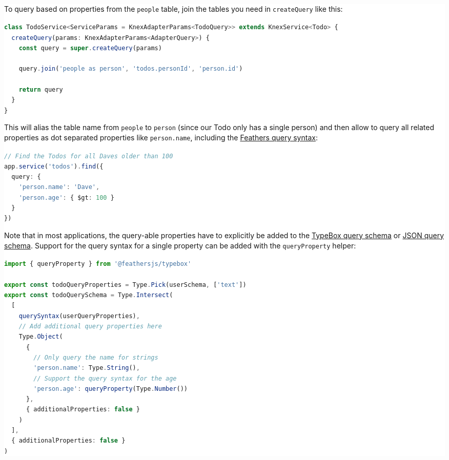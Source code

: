 To query based on properties from the `people` table, join the tables you need in `createQuery` like this:

```ts
class TodoService<ServiceParams = KnexAdapterParams<TodoQuery>> extends KnexService<Todo> {
  createQuery(params: KnexAdapterParams<AdapterQuery>) {
    const query = super.createQuery(params)

    query.join('people as person', 'todos.personId', 'person.id')

    return query
  }
}
```

This will alias the table name from `people` to `person` (since our Todo only has a single person) and then allow to query all related properties as dot separated properties like `person.name`, including the [Feathers query syntax](./querying.md):

```ts
// Find the Todos for all Daves older than 100
app.service('todos').find({
  query: {
    'person.name': 'Dave',
    'person.age': { $gt: 100 }
  }
})
```

Note that in most applications, the query-able properties have to explicitly be added to the [TypeBox query schema](../schema/typebox.md#query-schemas) or [JSON query schema](../schema/schema.md#querysyntax). Support for the query syntax for a single property can be added with the `queryProperty` helper:

```ts
import { queryProperty } from '@feathersjs/typebox'

export const todoQueryProperties = Type.Pick(userSchema, ['text'])
export const todoQuerySchema = Type.Intersect(
  [
    querySyntax(userQueryProperties),
    // Add additional query properties here
    Type.Object(
      {
        // Only query the name for strings
        'person.name': Type.String(),
        // Support the query syntax for the age
        'person.age': queryProperty(Type.Number())
      },
      { additionalProperties: false }
    )
  ],
  { additionalProperties: false }
)
```
